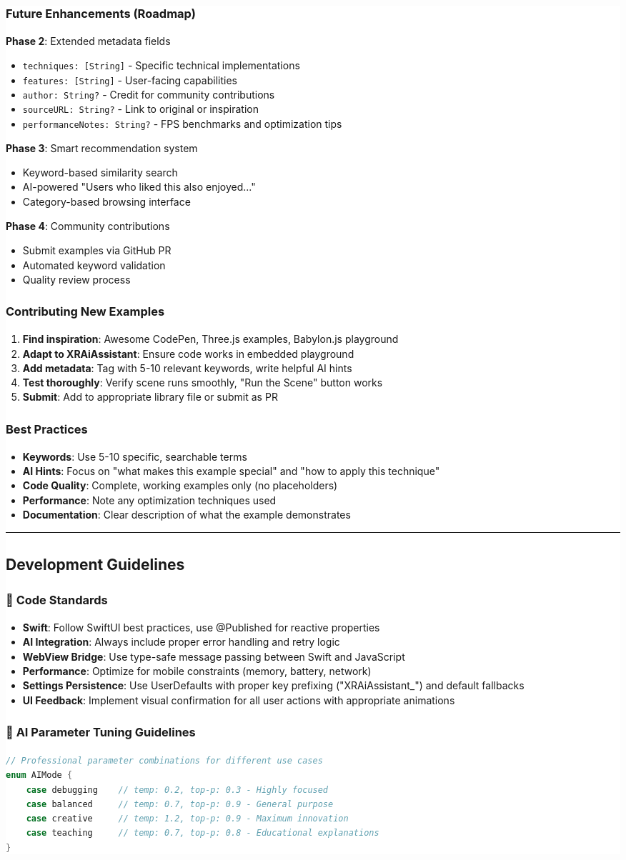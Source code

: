 ### Future Enhancements (Roadmap)

**Phase 2**: Extended metadata fields
- `techniques: [String]` - Specific technical implementations
- `features: [String]` - User-facing capabilities
- `author: String?` - Credit for community contributions
- `sourceURL: String?` - Link to original or inspiration
- `performanceNotes: String?` - FPS benchmarks and optimization tips

**Phase 3**: Smart recommendation system
- Keyword-based similarity search
- AI-powered "Users who liked this also enjoyed..."
- Category-based browsing interface

**Phase 4**: Community contributions
- Submit examples via GitHub PR
- Automated keyword validation
- Quality review process

### Contributing New Examples

1. **Find inspiration**: Awesome CodePen, Three.js examples, Babylon.js playground
2. **Adapt to XRAiAssistant**: Ensure code works in embedded playground
3. **Add metadata**: Tag with 5-10 relevant keywords, write helpful AI hints
4. **Test thoroughly**: Verify scene runs smoothly, "Run the Scene" button works
5. **Submit**: Add to appropriate library file or submit as PR

### Best Practices

- **Keywords**: Use 5-10 specific, searchable terms
- **AI Hints**: Focus on "what makes this example special" and "how to apply this technique"
- **Code Quality**: Complete, working examples only (no placeholders)
- **Performance**: Note any optimization techniques used
- **Documentation**: Clear description of what the example demonstrates

---

## Development Guidelines

### 🔧 **Code Standards**
- **Swift**: Follow SwiftUI best practices, use @Published for reactive properties
- **AI Integration**: Always include proper error handling and retry logic
- **WebView Bridge**: Use type-safe message passing between Swift and JavaScript
- **Performance**: Optimize for mobile constraints (memory, battery, network)
- **Settings Persistence**: Use UserDefaults with proper key prefixing ("XRAiAssistant_") and default fallbacks
- **UI Feedback**: Implement visual confirmation for all user actions with appropriate animations

### 🚀 **AI Parameter Tuning Guidelines**
```swift
// Professional parameter combinations for different use cases
enum AIMode {
    case debugging    // temp: 0.2, top-p: 0.3 - Highly focused
    case balanced     // temp: 0.7, top-p: 0.9 - General purpose
    case creative     // temp: 1.2, top-p: 0.9 - Maximum innovation
    case teaching     // temp: 0.7, top-p: 0.8 - Educational explanations
}
```
